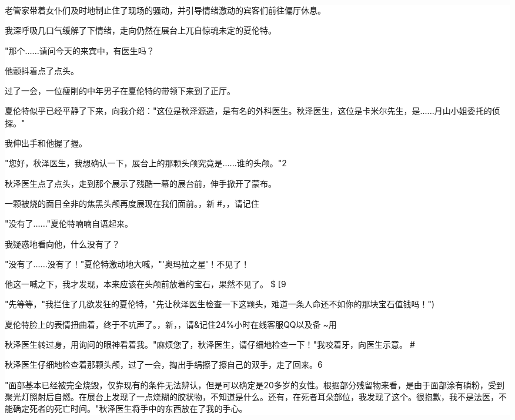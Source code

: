 

老管家带着女仆们及时地制止住了现场的骚动，并引导情绪激动的宾客们前往偏厅休息。



我深呼吸几口气缓解了下情绪，走向仍然在展台上兀自惊魂未定的夏伦特。



"那个......请问今天的来宾中，有医生吗？



他颤抖着点了点头。





过了一会，一位瘦削的中年男子在夏伦特的带领下来到了正厅。



夏伦特似乎已经平静了下来，向我介绍："这位是秋泽源造，是有名的外科医生。秋泽医生，这位是卡米尔先生，是......月山小姐委托的侦探。"



我伸出手和他握了握。



"您好，秋泽医生，我想确认一下，展台上的那颗头颅究竟是......谁的头颅。"2



秋泽医生点了点头，走到那个展示了残酷一幕的展台前，伸手掀开了蒙布。



一颗被烧的面目全非的焦黑头颅再度展现在我们面前。，新 #，，请记住



"没有了......"夏伦特喃喃自语起来。



我疑惑地看向他，什么没有了？



"没有了......没有了！"夏伦特激动地大喊，"'奥玛拉之星'！不见了！



他这一喊之下，我才发现，本来应该在头颅前放着的宝石，果然不见了。 $  [9



"先等等，"我拦住了几欲发狂的夏伦特，"先让秋泽医生检查一下这颗头，难道一条人命还不如你的那块宝石值钱吗！")



夏伦特脸上的表情扭曲着，终于不吭声了。，新，，请&记住24%小时在线客服QQ以及备 ~用



秋泽医生转过身，用询问的眼神看着我。"麻烦您了，秋泽医生，请仔细地检查一下！"我咬着牙，向医生示意。 #



秋泽医生仔细地检查着那颗头颅，过了一会，掏出手绢擦了擦自己的双手，走了回来。6



"面部基本已经被完全烧毁，仅靠现有的条件无法辨认，但是可以确定是20多岁的女性。根据部分残留物来看，是由于面部涂有磷粉，受到聚光灯照射后自燃。在展台上发现了一点烧糊的胶状物，不知道是什么。还有，在死者耳朵部位，我发现了这个。很抱歉，我不是法医，不能确定死者的死亡时间。"秋泽医生将手中的东西放在了我的手心。
